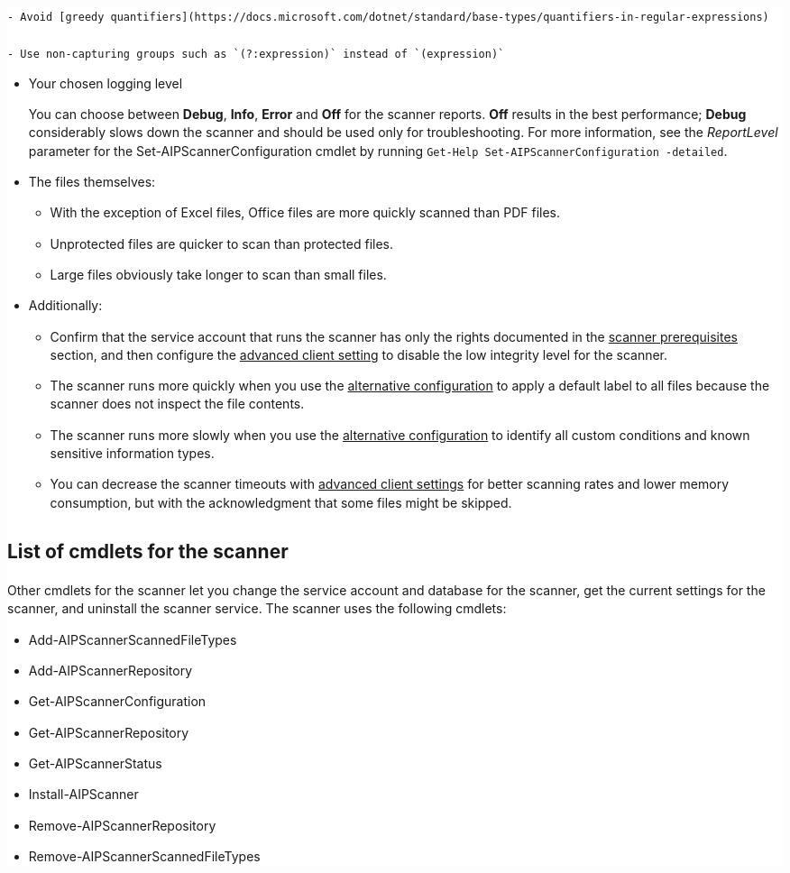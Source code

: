     - Avoid [greedy quantifiers](https://docs.microsoft.com/dotnet/standard/base-types/quantifiers-in-regular-expressions)
    
    - Use non-capturing groups such as `(?:expression)` instead of `(expression)`

- Your chosen logging level
    
    You can choose between **Debug**, **Info**, **Error** and **Off** for the scanner reports. **Off** results in the best performance; **Debug** considerably slows down the scanner and should be used only for troubleshooting. For more information, see the *ReportLevel* parameter for the Set-AIPScannerConfiguration cmdlet by running `Get-Help Set-AIPScannerConfiguration -detailed`.

- The files themselves:
    
    - With the exception of Excel files, Office files are more quickly scanned than PDF files.
    
    - Unprotected files are quicker to scan than protected files.
    
    - Large files obviously take longer to scan than small files.

- Additionally:
    
    - Confirm that the service account that runs the scanner has only the rights documented in the [scanner prerequisites](#prerequisites-for-the-azure-information-protection-scanner) section, and then configure the [advanced client setting](./rms-client/client-admin-guide-customizations.md#disable-the-low-integrity-level-for-the-scanner) to disable the low integrity level for the scanner.
    
    - The scanner runs more quickly when you use the [alternative configuration](#using-the-scanner-with-alternative-configurations) to apply a default label to all files because the scanner does not inspect the file contents.
    
    - The scanner runs more slowly when you use the [alternative configuration](#using-the-scanner-with-alternative-configurations) to identify all custom conditions and known sensitive information types.
    
    - You can decrease the scanner timeouts with [advanced client settings](./rms-client/client-admin-guide-customizations.md#change-the-timeout-settings-for-the-scanner) for better scanning rates and lower memory consumption, but with the acknowledgment that some files might be skipped.

## List of cmdlets for the scanner 

Other cmdlets for the scanner let you change the service account and database for the scanner, get the current settings for the scanner, and uninstall the scanner service. The scanner uses the following cmdlets:

- Add-AIPScannerScannedFileTypes

- Add-AIPScannerRepository

- Get-AIPScannerConfiguration

- Get-AIPScannerRepository

- Get-AIPScannerStatus

- Install-AIPScanner

- Remove-AIPScannerRepository

- Remove-AIPScannerScannedFileTypes

